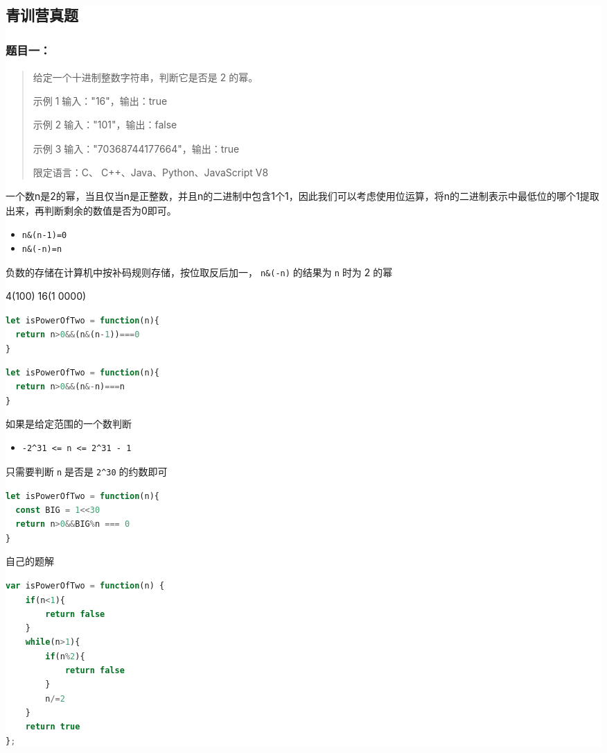 ## 青训营真题

### 题目一：

> 给定一个十进制整数字符串，判断它是否是 2 的幂。 
>
> 示例 1 输入："16"，输出：true 
>
> 示例 2 输入："101"，输出：false 
>
> 示例 3 输入："70368744177664"，输出：true 
>
> 限定语言：C、 C++、Java、Python、JavaScript V8

一个数n是2的幂，当且仅当n是正整数，并且n的二进制中包含1个1，因此我们可以考虑使用位运算，将n的二进制表示中最低位的哪个1提取出来，再判断剩余的数值是否为0即可。

- `n&(n-1)=0` 
- `n&(-n)=n`

负数的存储在计算机中按补码规则存储，按位取反后加一， `n&(-n)` 的结果为 `n` 时为 2 的幂

4(100) 16(1 0000)

```js
let isPowerOfTwo = function(n){
  return n>0&&(n&(n-1))===0
}
```

```js
let isPowerOfTwo = function(n){
  return n>0&&(n&-n)===n
}
```

如果是给定范围的一个数判断

- `-2^31 <= n <= 2^31 - 1`

只需要判断 `n` 是否是 `2^30` 的约数即可 

```js
let isPowerOfTwo = function(n){
  const BIG = 1<<30
  return n>0&&BIG%n === 0
}
```

自己的题解

```js
var isPowerOfTwo = function(n) {
    if(n<1){
        return false
    }
    while(n>1){
        if(n%2){
            return false
        }
        n/=2
    }
    return true
};
```
